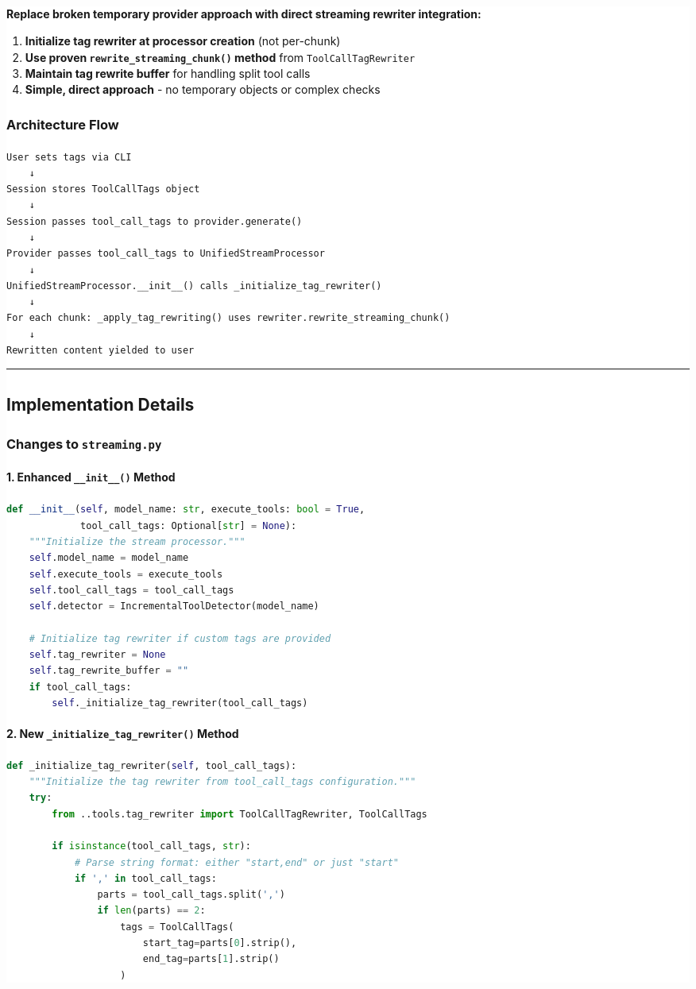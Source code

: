 **Replace broken temporary provider approach with direct streaming rewriter integration:**

1. **Initialize tag rewriter at processor creation** (not per-chunk)
2. **Use proven `rewrite_streaming_chunk()` method** from `ToolCallTagRewriter`
3. **Maintain tag rewrite buffer** for handling split tool calls
4. **Simple, direct approach** - no temporary objects or complex checks

### Architecture Flow

```
User sets tags via CLI
    ↓
Session stores ToolCallTags object
    ↓
Session passes tool_call_tags to provider.generate()
    ↓
Provider passes tool_call_tags to UnifiedStreamProcessor
    ↓
UnifiedStreamProcessor.__init__() calls _initialize_tag_rewriter()
    ↓
For each chunk: _apply_tag_rewriting() uses rewriter.rewrite_streaming_chunk()
    ↓
Rewritten content yielded to user
```

---

## Implementation Details

### Changes to `streaming.py`

#### 1. Enhanced `__init__()` Method

```python
def __init__(self, model_name: str, execute_tools: bool = True,
             tool_call_tags: Optional[str] = None):
    """Initialize the stream processor."""
    self.model_name = model_name
    self.execute_tools = execute_tools
    self.tool_call_tags = tool_call_tags
    self.detector = IncrementalToolDetector(model_name)

    # Initialize tag rewriter if custom tags are provided
    self.tag_rewriter = None
    self.tag_rewrite_buffer = ""
    if tool_call_tags:
        self._initialize_tag_rewriter(tool_call_tags)
```

#### 2. New `_initialize_tag_rewriter()` Method

```python
def _initialize_tag_rewriter(self, tool_call_tags):
    """Initialize the tag rewriter from tool_call_tags configuration."""
    try:
        from ..tools.tag_rewriter import ToolCallTagRewriter, ToolCallTags

        if isinstance(tool_call_tags, str):
            # Parse string format: either "start,end" or just "start"
            if ',' in tool_call_tags:
                parts = tool_call_tags.split(',')
                if len(parts) == 2:
                    tags = ToolCallTags(
                        start_tag=parts[0].strip(),
                        end_tag=parts[1].strip()
                    )
```